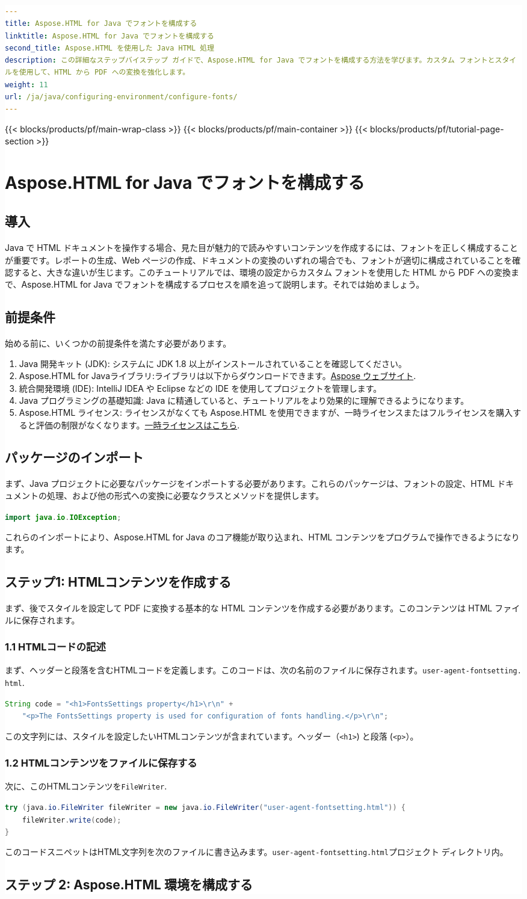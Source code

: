 ```yaml
---
title: Aspose.HTML for Java でフォントを構成する
linktitle: Aspose.HTML for Java でフォントを構成する
second_title: Aspose.HTML を使用した Java HTML 処理
description: この詳細なステップバイステップ ガイドで、Aspose.HTML for Java でフォントを構成する方法を学びます。カスタム フォントとスタイルを使用して、HTML から PDF への変換を強化します。
weight: 11
url: /ja/java/configuring-environment/configure-fonts/
---
```


{{< blocks/products/pf/main-wrap-class >}}
{{< blocks/products/pf/main-container >}}
{{< blocks/products/pf/tutorial-page-section >}}

# Aspose.HTML for Java でフォントを構成する

## 導入
Java で HTML ドキュメントを操作する場合、見た目が魅力的で読みやすいコンテンツを作成するには、フォントを正しく構成することが重要です。レポートの生成、Web ページの作成、ドキュメントの変換のいずれの場合でも、フォントが適切に構成されていることを確認すると、大きな違いが生じます。このチュートリアルでは、環境の設定からカスタム フォントを使用した HTML から PDF への変換まで、Aspose.HTML for Java でフォントを構成するプロセスを順を追って説明します。それでは始めましょう。

## 前提条件
始める前に、いくつかの前提条件を満たす必要があります。
1. Java 開発キット (JDK): システムに JDK 1.8 以上がインストールされていることを確認してください。
2.  Aspose.HTML for Javaライブラリ:ライブラリは以下からダウンロードできます。[Aspose ウェブサイト](https://releases.aspose.com/html/java/).
3. 統合開発環境 (IDE): IntelliJ IDEA や Eclipse などの IDE を使用してプロジェクトを管理します。
4. Java プログラミングの基礎知識: Java に精通していると、チュートリアルをより効果的に理解できるようになります。
5.  Aspose.HTML ライセンス: ライセンスがなくても Aspose.HTML を使用できますが、一時ライセンスまたはフルライセンスを購入すると評価の制限がなくなります。[一時ライセンスはこちら](https://purchase.aspose.com/temporary-license/).

## パッケージのインポート
まず、Java プロジェクトに必要なパッケージをインポートする必要があります。これらのパッケージは、フォントの設定、HTML ドキュメントの処理、および他の形式への変換に必要なクラスとメソッドを提供します。
```java
import java.io.IOException;
```
これらのインポートにより、Aspose.HTML for Java のコア機能が取り込まれ、HTML コンテンツをプログラムで操作できるようになります。
## ステップ1: HTMLコンテンツを作成する
まず、後でスタイルを設定して PDF に変換する基本的な HTML コンテンツを作成する必要があります。このコンテンツは HTML ファイルに保存されます。
### 1.1 HTMLコードの記述
まず、ヘッダーと段落を含むHTMLコードを定義します。このコードは、次の名前のファイルに保存されます。`user-agent-fontsetting.html`.
```java
String code = "<h1>FontsSettings property</h1>\r\n" +
    "<p>The FontsSettings property is used for configuration of fonts handling.</p>\r\n";
```
この文字列には、スタイルを設定したいHTMLコンテンツが含まれています。ヘッダー（`<h1>`) と段落 (`<p>`）。
### 1.2 HTMLコンテンツをファイルに保存する
次に、このHTMLコンテンツを`FileWriter`.
```java
try (java.io.FileWriter fileWriter = new java.io.FileWriter("user-agent-fontsetting.html")) {
    fileWriter.write(code);
}
```
このコードスニペットはHTML文字列を次のファイルに書き込みます。`user-agent-fontsetting.html`プロジェクト ディレクトリ内。
## ステップ 2: Aspose.HTML 環境を構成する